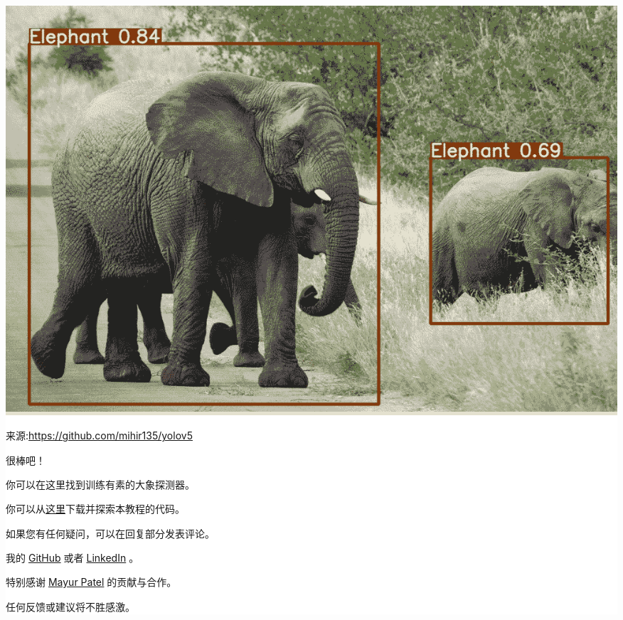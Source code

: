 ![](img/bf3730e710bcd3a50dbce44995226bcd.png)

来源:https://github.com/mihir135/yolov5

很棒吧！

你可以在这里找到训练有素的大象探测器。

你可以从[这里](https://github.com/mihir135/yolov5)下载并探索本教程的代码。

如果您有任何疑问，可以在回复部分发表评论。

我的 [GitHub](https://github.com/mihir135) 或者 [LinkedIn](https://www.linkedin.com/in/mihir-rajput/) 。

特别感谢 [Mayur Patel](https://medium.com/u/52e4be8e717a?source=post_page-----6adeca4f2b24----------------------) 的贡献与合作。

任何反馈或建议将不胜感激。